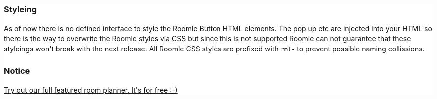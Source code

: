 ### Styleing
As of now there is no defined interface to style the Roomle Button HTML elements. The pop up etc are injected into your HTML so there is the way to overwrite the Roomle styles via CSS but since this is not supported Roomle can not guarantee that these styleings won't break with the next release. All Roomle CSS styles are prefixed with ```rml-``` to prevent possible naming collissions.

### Notice
[Try out our full featured room planner. It's for free :-)](https://www.roomle.com/en/floorplanner)
